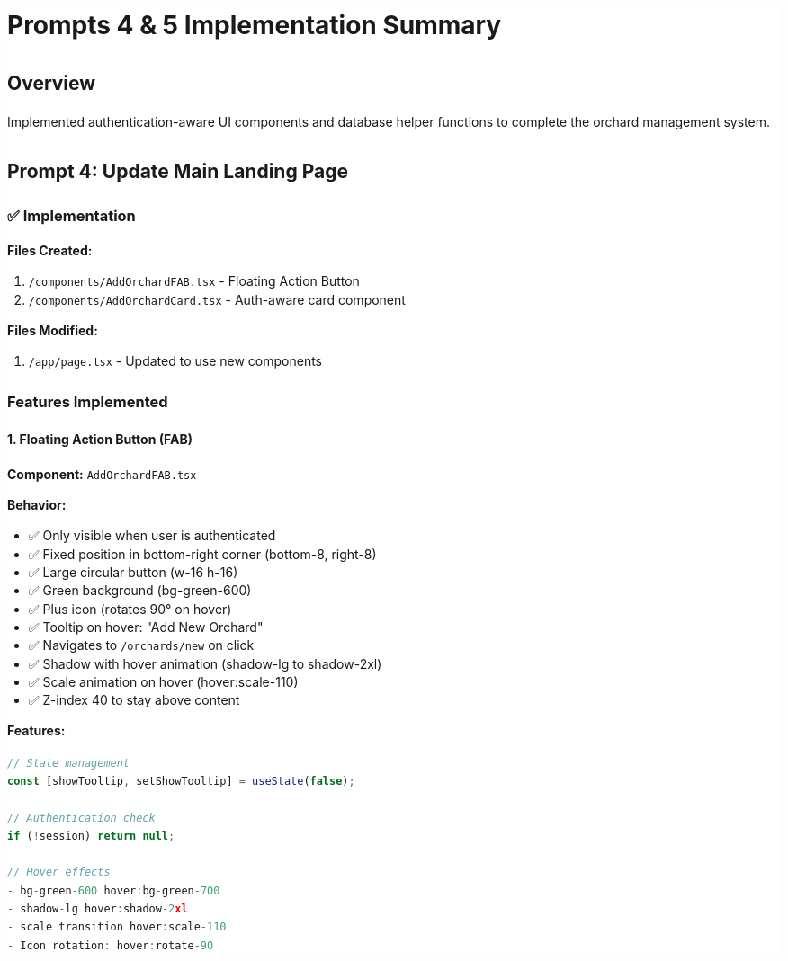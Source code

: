 # Prompts 4 & 5 Implementation Summary

## Overview

Implemented authentication-aware UI components and database helper functions to complete the orchard management system.

## Prompt 4: Update Main Landing Page

### ✅ Implementation

**Files Created:**
1. `/components/AddOrchardFAB.tsx` - Floating Action Button
2. `/components/AddOrchardCard.tsx` - Auth-aware card component

**Files Modified:**
1. `/app/page.tsx` - Updated to use new components

### Features Implemented

#### 1. Floating Action Button (FAB)

**Component:** `AddOrchardFAB.tsx`

**Behavior:**
- ✅ Only visible when user is authenticated
- ✅ Fixed position in bottom-right corner (bottom-8, right-8)
- ✅ Large circular button (w-16 h-16)
- ✅ Green background (bg-green-600)
- ✅ Plus icon (rotates 90° on hover)
- ✅ Tooltip on hover: "Add New Orchard"
- ✅ Navigates to `/orchards/new` on click
- ✅ Shadow with hover animation (shadow-lg to shadow-2xl)
- ✅ Scale animation on hover (hover:scale-110)
- ✅ Z-index 40 to stay above content

**Features:**
```typescript
// State management
const [showTooltip, setShowTooltip] = useState(false);

// Authentication check
if (!session) return null;

// Hover effects
- bg-green-600 hover:bg-green-700
- shadow-lg hover:shadow-2xl
- scale transition hover:scale-110
- Icon rotation: hover:rotate-90
```
